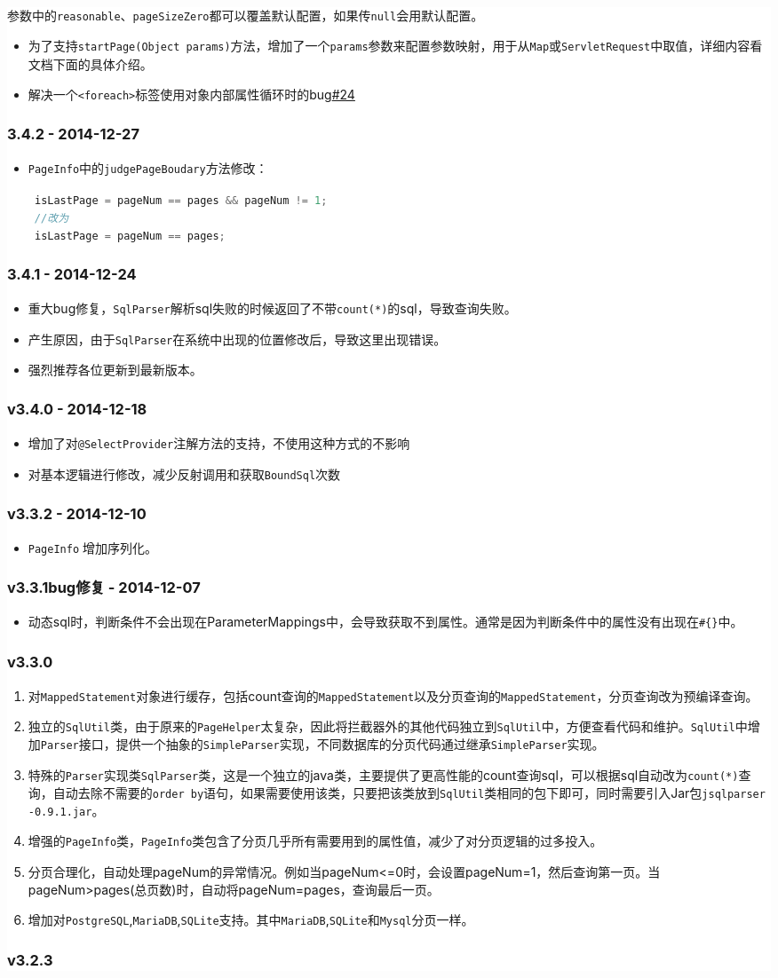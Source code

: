   参数中的`reasonable`、`pageSizeZero`都可以覆盖默认配置，如果传`null`会用默认配置。

 - 为了支持`startPage(Object params)`方法，增加了一个`params`参数来配置参数映射，用于从`Map`或`ServletRequest`中取值，详细内容看文档下面的具体介绍。

 - 解决一个`<foreach>`标签使用对象内部属性循环时的bug[#24](http://git.oschina.net/free/Mybatis_PageHelper/issues/24)

### 3.4.2 - 2014-12-27

- `PageInfo`中的`judgePageBoudary`方法修改：
   ```java
    isLastPage = pageNum == pages && pageNum != 1;
    //改为
    isLastPage = pageNum == pages;
   ```

### 3.4.1 - 2014-12-24

 - 重大bug修复，`SqlParser`解析sql失败的时候返回了不带`count(*)`的sql，导致查询失败。
 
 - 产生原因，由于`SqlParser`在系统中出现的位置修改后，导致这里出现错误。
 
 - 强烈推荐各位更新到最新版本。
 
### v3.4.0 - 2014-12-18

 - 增加了对`@SelectProvider`注解方法的支持，不使用这种方式的不影响
 
 - 对基本逻辑进行修改，减少反射调用和获取`BoundSql`次数
 
### v3.3.2 - 2014-12-10

 - `PageInfo` 增加序列化。
 
### v3.3.1bug修复 - 2014-12-07

- 动态sql时，判断条件不会出现在ParameterMappings中，会导致获取不到属性。通常是因为判断条件中的属性没有出现在`#{}`中。

### v3.3.0

1. 对`MappedStatement`对象进行缓存，包括count查询的`MappedStatement`以及分页查询的`MappedStatement`，分页查询改为预编译查询。

2. 独立的`SqlUtil`类，由于原来的`PageHelper`太复杂，因此将拦截器外的其他代码独立到`SqlUtil`中，方便查看代码和维护。`SqlUtil`中增加`Parser`接口，提供一个抽象的`SimpleParser`实现，不同数据库的分页代码通过继承`SimpleParser`实现。

3. 特殊的`Parser`实现类`SqlParser`类，这是一个独立的java类，主要提供了更高性能的count查询sql，可以根据sql自动改为`count(*)`查询，自动去除不需要的`order by`语句，如果需要使用该类，只要把该类放到`SqlUtil`类相同的包下即可，同时需要引入Jar包`jsqlparser-0.9.1.jar`。

4. 增强的`PageInfo`类，`PageInfo`类包含了分页几乎所有需要用到的属性值，减少了对分页逻辑的过多投入。  

4. 分页合理化，自动处理pageNum的异常情况。例如当pageNum<=0时，会设置pageNum=1，然后查询第一页。当pageNum>pages(总页数)时，自动将pageNum=pages，查询最后一页。  

5. 增加对`PostgreSQL`,`MariaDB`,`SQLite`支持。其中`MariaDB`,`SQLite`和`Mysql`分页一样。

### v3.2.3  

